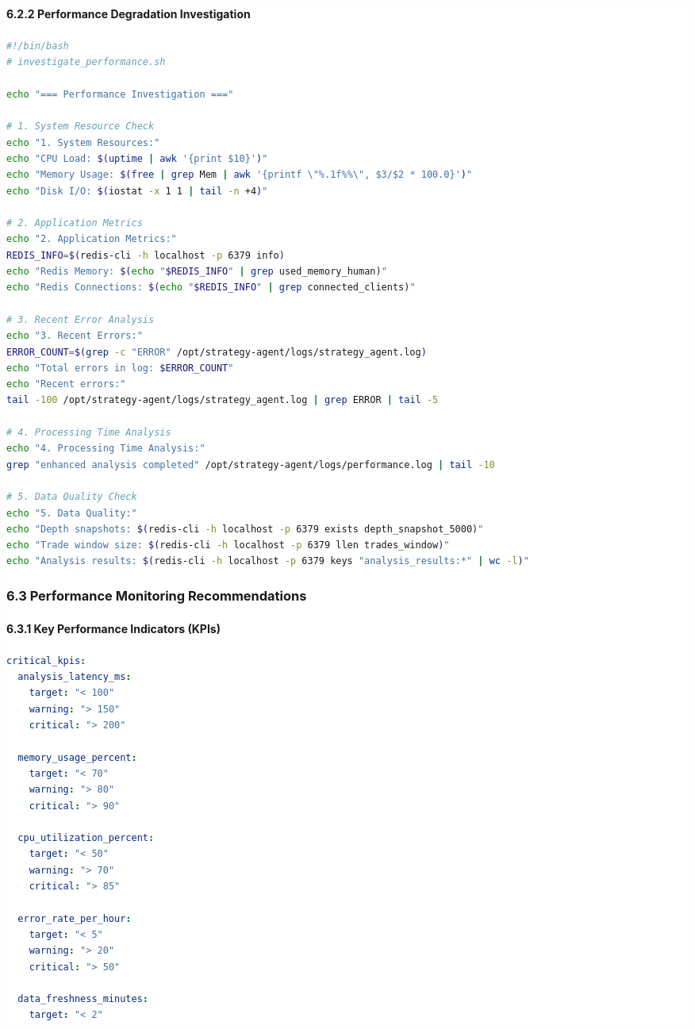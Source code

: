 #### 6.2.2 Performance Degradation Investigation
```bash
#!/bin/bash
# investigate_performance.sh

echo "=== Performance Investigation ==="

# 1. System Resource Check
echo "1. System Resources:"
echo "CPU Load: $(uptime | awk '{print $10}')"
echo "Memory Usage: $(free | grep Mem | awk '{printf \"%.1f%%\", $3/$2 * 100.0}')"
echo "Disk I/O: $(iostat -x 1 1 | tail -n +4)"

# 2. Application Metrics
echo "2. Application Metrics:"
REDIS_INFO=$(redis-cli -h localhost -p 6379 info)
echo "Redis Memory: $(echo "$REDIS_INFO" | grep used_memory_human)"
echo "Redis Connections: $(echo "$REDIS_INFO" | grep connected_clients)"

# 3. Recent Error Analysis
echo "3. Recent Errors:"
ERROR_COUNT=$(grep -c "ERROR" /opt/strategy-agent/logs/strategy_agent.log)
echo "Total errors in log: $ERROR_COUNT"
echo "Recent errors:"
tail -100 /opt/strategy-agent/logs/strategy_agent.log | grep ERROR | tail -5

# 4. Processing Time Analysis
echo "4. Processing Time Analysis:"
grep "enhanced analysis completed" /opt/strategy-agent/logs/performance.log | tail -10

# 5. Data Quality Check
echo "5. Data Quality:"
echo "Depth snapshots: $(redis-cli -h localhost -p 6379 exists depth_snapshot_5000)"
echo "Trade window size: $(redis-cli -h localhost -p 6379 llen trades_window)"
echo "Analysis results: $(redis-cli -h localhost -p 6379 keys "analysis_results:*" | wc -l)"
```

### 6.3 Performance Monitoring Recommendations

#### 6.3.1 Key Performance Indicators (KPIs)
```yaml
critical_kpis:
  analysis_latency_ms:
    target: "< 100"
    warning: "> 150"
    critical: "> 200"

  memory_usage_percent:
    target: "< 70"
    warning: "> 80"
    critical: "> 90"

  cpu_utilization_percent:
    target: "< 50"
    warning: "> 70"
    critical: "> 85"

  error_rate_per_hour:
    target: "< 5"
    warning: "> 20"
    critical: "> 50"

  data_freshness_minutes:
    target: "< 2"
```
